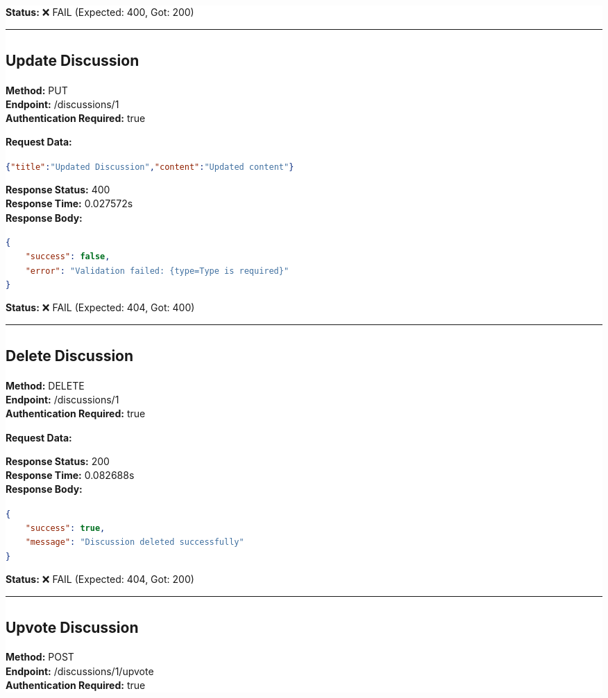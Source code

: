 **Status:** ❌ FAIL (Expected: 400, Got: 200)

---

## Update Discussion
**Method:** PUT  
**Endpoint:** /discussions/1  
**Authentication Required:** true  

**Request Data:**
```json
{"title":"Updated Discussion","content":"Updated content"}
```

**Response Status:** 400  
**Response Time:** 0.027572s  
**Response Body:**
```json
{
    "success": false,
    "error": "Validation failed: {type=Type is required}"
}
```

**Status:** ❌ FAIL (Expected: 404, Got: 400)

---

## Delete Discussion
**Method:** DELETE  
**Endpoint:** /discussions/1  
**Authentication Required:** true  

**Request Data:**
```json

```

**Response Status:** 200  
**Response Time:** 0.082688s  
**Response Body:**
```json
{
    "success": true,
    "message": "Discussion deleted successfully"
}
```

**Status:** ❌ FAIL (Expected: 404, Got: 200)

---

## Upvote Discussion
**Method:** POST  
**Endpoint:** /discussions/1/upvote  
**Authentication Required:** true  
